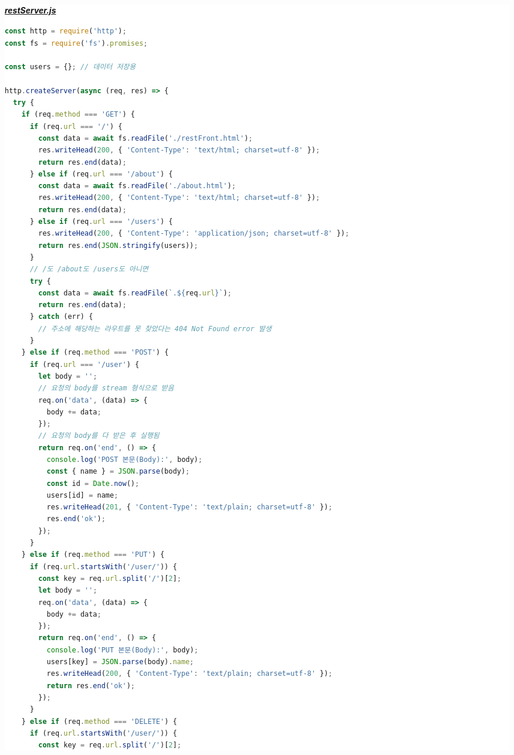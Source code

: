 ***<u>restServer.js</u>***

```js
const http = require('http');
const fs = require('fs').promises;

const users = {}; // 데이터 저장용

http.createServer(async (req, res) => {
  try {
    if (req.method === 'GET') {
      if (req.url === '/') {
        const data = await fs.readFile('./restFront.html');
        res.writeHead(200, { 'Content-Type': 'text/html; charset=utf-8' });
        return res.end(data);
      } else if (req.url === '/about') {
        const data = await fs.readFile('./about.html');
        res.writeHead(200, { 'Content-Type': 'text/html; charset=utf-8' });
        return res.end(data);
      } else if (req.url === '/users') {
        res.writeHead(200, { 'Content-Type': 'application/json; charset=utf-8' });
        return res.end(JSON.stringify(users));
      }
      // /도 /about도 /users도 아니면
      try {
        const data = await fs.readFile(`.${req.url}`);
        return res.end(data);
      } catch (err) {
        // 주소에 해당하는 라우트를 못 찾았다는 404 Not Found error 발생
      }
    } else if (req.method === 'POST') {
      if (req.url === '/user') {
        let body = '';
        // 요청의 body를 stream 형식으로 받음
        req.on('data', (data) => {
          body += data;
        });
        // 요청의 body를 다 받은 후 실행됨
        return req.on('end', () => {
          console.log('POST 본문(Body):', body);
          const { name } = JSON.parse(body);
          const id = Date.now();
          users[id] = name;
          res.writeHead(201, { 'Content-Type': 'text/plain; charset=utf-8' });
          res.end('ok');
        });
      }
    } else if (req.method === 'PUT') {
      if (req.url.startsWith('/user/')) {
        const key = req.url.split('/')[2];
        let body = '';
        req.on('data', (data) => {
          body += data;
        });
        return req.on('end', () => {
          console.log('PUT 본문(Body):', body);
          users[key] = JSON.parse(body).name;
          res.writeHead(200, { 'Content-Type': 'text/plain; charset=utf-8' });
          return res.end('ok');
        });
      }
    } else if (req.method === 'DELETE') {
      if (req.url.startsWith('/user/')) {
        const key = req.url.split('/')[2];
```